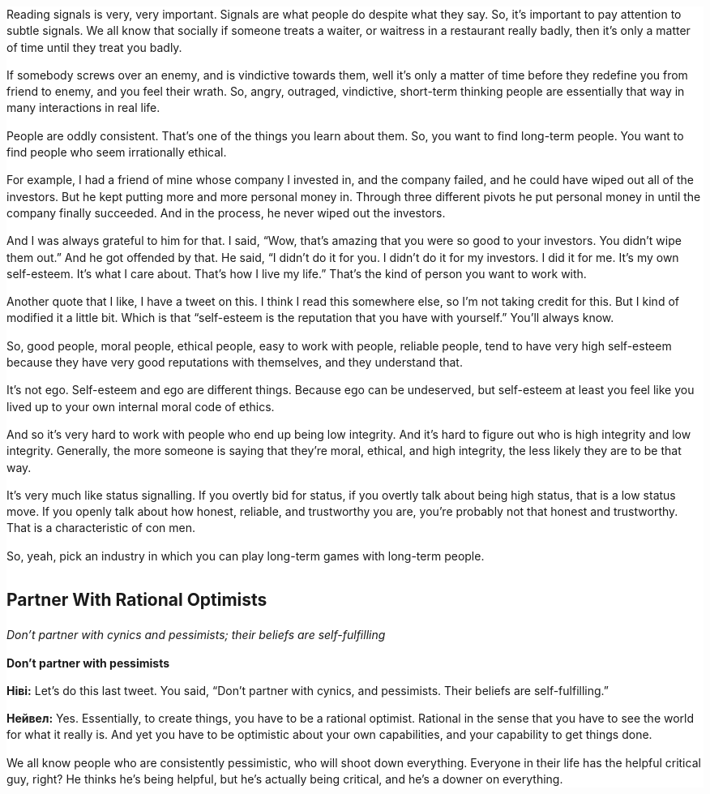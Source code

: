 Reading signals is very, very important. Signals are what people do despite what they say. So, it’s important to pay attention to subtle signals. We all know that socially if someone treats a waiter, or waitress in a restaurant really badly, then it’s only a matter of time until they treat you badly.

If somebody screws over an enemy, and is vindictive towards them, well it’s only a matter of time before they redefine you from friend to enemy, and you feel their wrath. So, angry, outraged, vindictive, short-term thinking people are essentially that way in many interactions in real life.

People are oddly consistent. That’s one of the things you learn about them. So, you want to find long-term people. You want to find people who seem irrationally ethical.

For example, I had a friend of mine whose company I invested in, and the company failed, and he could have wiped out all of the investors. But he kept putting more and more personal money in. Through three different pivots he put personal money in until the company finally succeeded. And in the process, he never wiped out the investors.

And I was always grateful to him for that. I said, “Wow, that’s amazing that you were so good to your investors. You didn’t wipe them out.” And he got offended by that. He said, “I didn’t do it for you. I didn’t do it for my investors. I did it for me. It’s my own self-esteem. It’s what I care about. That’s how I live my life.” That’s the kind of person you want to work with.

Another quote that I like, I have a tweet on this. I think I read this somewhere else, so I’m not taking credit for this. But I kind of modified it a little bit. Which is that “self-esteem is the reputation that you have with yourself.” You’ll always know.

So, good people, moral people, ethical people, easy to work with people, reliable people, tend to have very high self-esteem because they have very good reputations with themselves, and they understand that.

It’s not ego. Self-esteem and ego are different things. Because ego can be undeserved, but self-esteem at least you feel like you lived up to your own internal moral code of ethics.

And so it’s very hard to work with people who end up being low integrity. And it’s hard to figure out who is high integrity and low integrity. Generally, the more someone is saying that they’re moral, ethical, and high integrity, the less likely they are to be that way.

It’s very much like status signalling. If you overtly bid for status, if you overtly talk about being high status, that is a low status move. If you openly talk about how honest, reliable, and trustworthy you are, you’re probably not that honest and trustworthy. That is a characteristic of con men.

So, yeah, pick an industry in which you can play long-term games with long-term people.

## Partner With Rational Optimists

_Don’t partner with cynics and pessimists; their beliefs are self-fulfilling_

**Don’t partner with pessimists**

**Ніві:** Let’s do this last tweet. You said, “Don’t partner with cynics, and pessimists. Their beliefs are self-fulfilling.”

**Нейвел:** Yes. Essentially, to create things, you have to be a rational optimist. Rational in the sense that you have to see the world for what it really is. And yet you have to be optimistic about your own capabilities, and your capability to get things done.

We all know people who are consistently pessimistic, who will shoot down everything. Everyone in their life has the helpful critical guy, right? He thinks he’s being helpful, but he’s actually being critical, and he’s a downer on everything.
